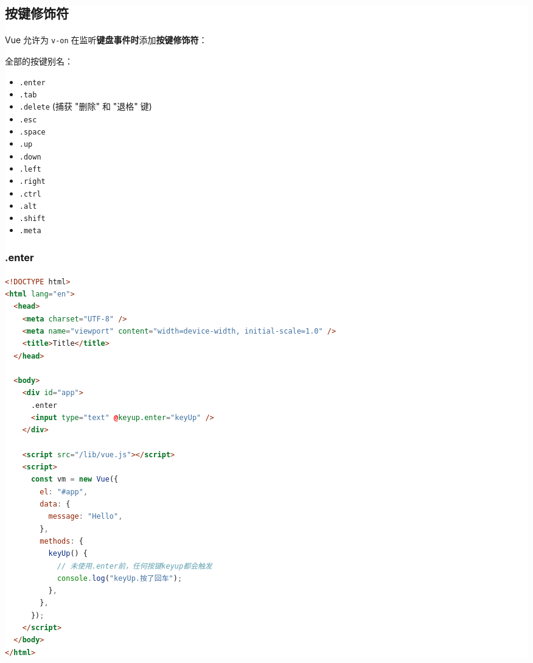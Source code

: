 





## 按键修饰符

Vue 允许为 `v-on` 在监听**键盘事件时**添加**按键修饰符**：

全部的按键别名：

* `.enter`
* `.tab`
* `.delete` (捕获 "删除" 和 "退格" 键)
* `.esc`
* `.space`
* `.up`
* `.down`
* `.left`
* `.right`
* `.ctrl`
* `.alt`
* `.shift`
* `.meta`



### .enter

```html
<!DOCTYPE html>
<html lang="en">
  <head>
    <meta charset="UTF-8" />
    <meta name="viewport" content="width=device-width, initial-scale=1.0" />
    <title>Title</title>
  </head>

  <body>
    <div id="app">
      .enter
      <input type="text" @keyup.enter="keyUp" />
    </div>

    <script src="/lib/vue.js"></script>
    <script>
      const vm = new Vue({
        el: "#app",
        data: {
          message: "Hello",
        },
        methods: {
          keyUp() {
            // 未使用.enter前，任何按键keyup都会触发
            console.log("keyUp.按了回车");
          },
        },
      });
    </script>
  </body>
</html>
```
